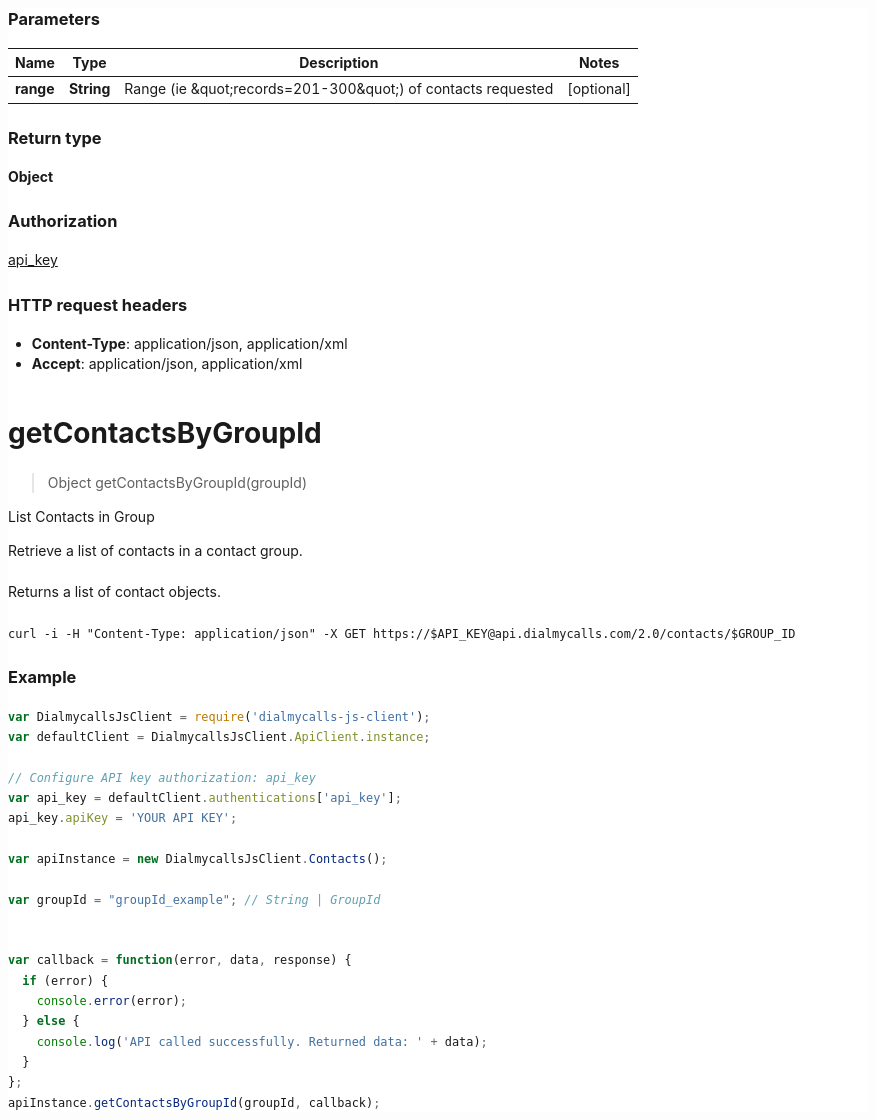 ### Parameters

Name | Type | Description  | Notes
------------- | ------------- | ------------- | -------------
 **range** | **String**| Range (ie \&quot;records&#x3D;201-300\&quot;) of contacts requested | [optional] 

### Return type

**Object**

### Authorization

[api_key](../README.md#api_key)

### HTTP request headers

 - **Content-Type**: application/json, application/xml
 - **Accept**: application/json, application/xml

<a name="getContactsByGroupId"></a>
# **getContactsByGroupId**
> Object getContactsByGroupId(groupId)

List Contacts in Group

Retrieve a list of contacts in a contact group. <br><br> Returns a list of contact objects. <br><br> ``` curl -i -H "Content-Type: application/json" -X GET https://$API_KEY@api.dialmycalls.com/2.0/contacts/$GROUP_ID ```

### Example
```javascript
var DialmycallsJsClient = require('dialmycalls-js-client');
var defaultClient = DialmycallsJsClient.ApiClient.instance;

// Configure API key authorization: api_key
var api_key = defaultClient.authentications['api_key'];
api_key.apiKey = 'YOUR API KEY';

var apiInstance = new DialmycallsJsClient.Contacts();

var groupId = "groupId_example"; // String | GroupId


var callback = function(error, data, response) {
  if (error) {
    console.error(error);
  } else {
    console.log('API called successfully. Returned data: ' + data);
  }
};
apiInstance.getContactsByGroupId(groupId, callback);
```
